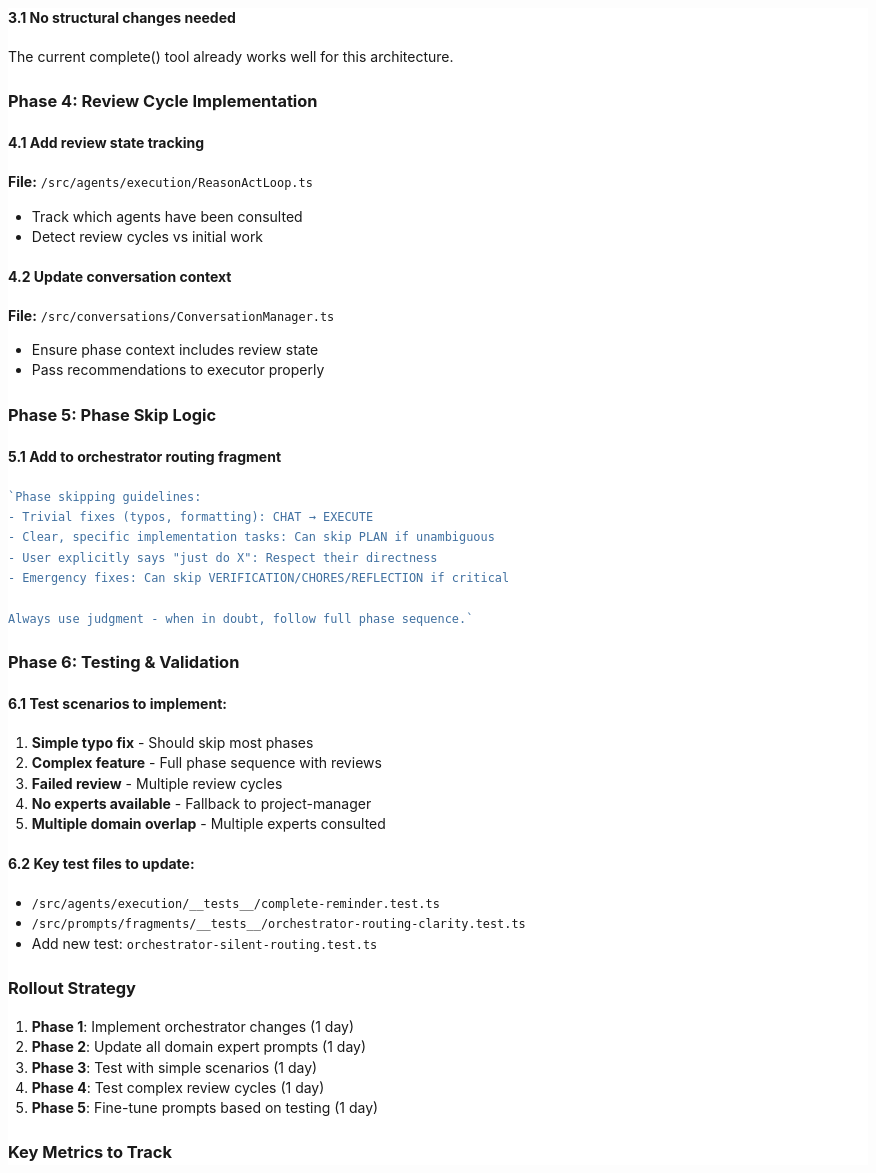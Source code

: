 #### 3.1 No structural changes needed
The current complete() tool already works well for this architecture.

### Phase 4: Review Cycle Implementation

#### 4.1 Add review state tracking
**File:** `/src/agents/execution/ReasonActLoop.ts`
- Track which agents have been consulted
- Detect review cycles vs initial work

#### 4.2 Update conversation context
**File:** `/src/conversations/ConversationManager.ts`
- Ensure phase context includes review state
- Pass recommendations to executor properly

### Phase 5: Phase Skip Logic

#### 5.1 Add to orchestrator routing fragment
```typescript
`Phase skipping guidelines:
- Trivial fixes (typos, formatting): CHAT → EXECUTE
- Clear, specific implementation tasks: Can skip PLAN if unambiguous
- User explicitly says "just do X": Respect their directness
- Emergency fixes: Can skip VERIFICATION/CHORES/REFLECTION if critical

Always use judgment - when in doubt, follow full phase sequence.`
```

### Phase 6: Testing & Validation

#### 6.1 Test scenarios to implement:
1. **Simple typo fix** - Should skip most phases
2. **Complex feature** - Full phase sequence with reviews
3. **Failed review** - Multiple review cycles
4. **No experts available** - Fallback to project-manager
5. **Multiple domain overlap** - Multiple experts consulted

#### 6.2 Key test files to update:
- `/src/agents/execution/__tests__/complete-reminder.test.ts`
- `/src/prompts/fragments/__tests__/orchestrator-routing-clarity.test.ts`
- Add new test: `orchestrator-silent-routing.test.ts`

### Rollout Strategy

1. **Phase 1**: Implement orchestrator changes (1 day)
2. **Phase 2**: Update all domain expert prompts (1 day)
3. **Phase 3**: Test with simple scenarios (1 day)
4. **Phase 4**: Test complex review cycles (1 day)
5. **Phase 5**: Fine-tune prompts based on testing (1 day)

### Key Metrics to Track
